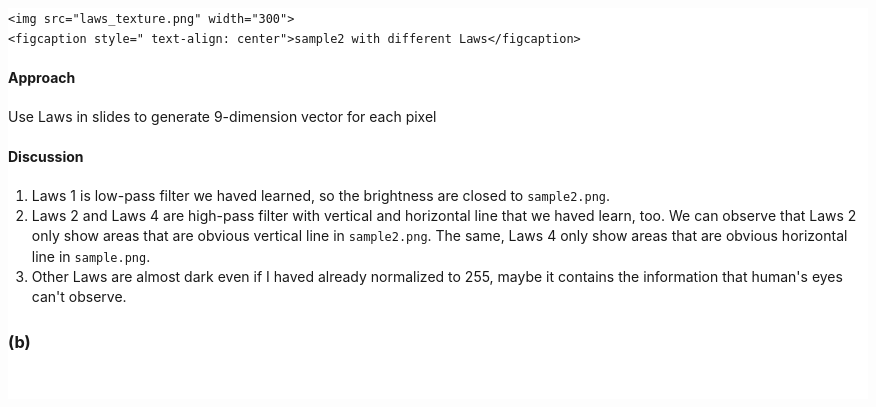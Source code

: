     <img src="laws_texture.png" width="300">
    <figcaption style=" text-align: center">sample2 with different Laws</figcaption>
  </figure>
</div>

#### Approach
Use Laws in slides to generate 9-dimension vector for each pixel

#### Discussion
1. Laws 1 is low-pass filter we haved learned, so the brightness are closed to `sample2.png`.
2. Laws 2 and Laws 4 are high-pass filter with vertical and horizontal line that we haved learn, too. We can observe that Laws 2 only show areas that are obvious vertical line in `sample2.png`. The same, Laws 4 only show areas that are obvious horizontal line in `sample.png`.
3. Other Laws are almost dark even if I haved already normalized to 255, maybe it contains the information that human's eyes can't observe.

### (b)
<div style="display: flex; justify-content: center; gap: 20px;">
  <figure>